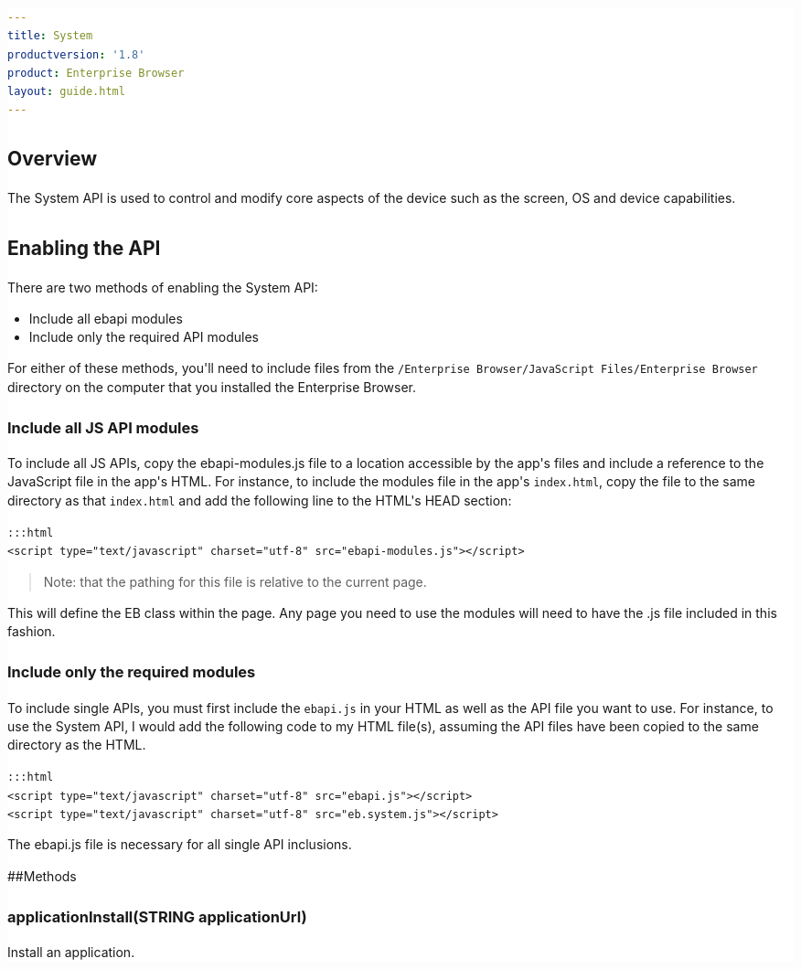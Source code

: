 ```yaml
---
title: System
productversion: '1.8'
product: Enterprise Browser
layout: guide.html
---
```



## Overview
The System API is used to control and modify core aspects of the device such as the screen, OS and device capabilities.
## Enabling the API
There are two methods of enabling the System API:

* Include all ebapi modules
* Include only the required API modules

For either of these methods, you'll need to include files from the `/Enterprise Browser/JavaScript Files/Enterprise Browser` directory on the computer that you installed the Enterprise Browser.

### Include all JS API modules
To include all JS APIs, copy the ebapi-modules.js file to a location accessible by the app's files and include a reference to the JavaScript file in the app's HTML. For instance, to include the modules file in the app's `index.html`, copy the file to the same directory as that `index.html` and add the following line to the HTML's HEAD section:

    :::html
    <script type="text/javascript" charset="utf-8" src="ebapi-modules.js"></script>

> Note: that the pathing for this file is relative to the current page.

This will define the EB class within the page. Any page you need to use the modules will need to have the .js file included in this fashion.

### Include only the required modules
To include single APIs, you must first include the `ebapi.js` in your HTML as well as the API file you want to use. For instance, to use the System API, I would add the following code to my HTML file(s), assuming the API files have been copied to the same directory as the HTML.

    :::html
    <script type="text/javascript" charset="utf-8" src="ebapi.js"></script>
    <script type="text/javascript" charset="utf-8" src="eb.system.js"></script>

The ebapi.js file is necessary for all single API inclusions.
        


##Methods



### applicationInstall(<span class="text-info">STRING</span> applicationUrl)
Install an application.
